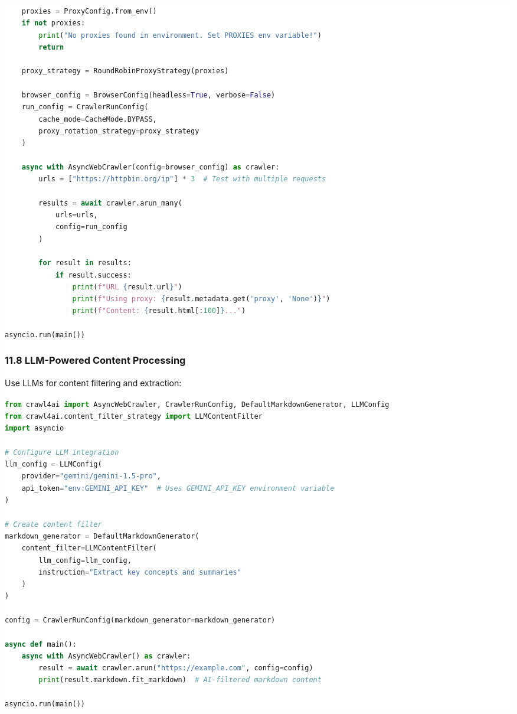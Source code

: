 ```python
    proxies = ProxyConfig.from_env()
    if not proxies:
        print("No proxies found in environment. Set PROXIES env variable!")
        return

    proxy_strategy = RoundRobinProxyStrategy(proxies)
    
    browser_config = BrowserConfig(headless=True, verbose=False)
    run_config = CrawlerRunConfig(
        cache_mode=CacheMode.BYPASS,
        proxy_rotation_strategy=proxy_strategy
    )

    async with AsyncWebCrawler(config=browser_config) as crawler:
        urls = ["https://httpbin.org/ip"] * 3  # Test with multiple requests
        
        results = await crawler.arun_many(
            urls=urls,
            config=run_config
        )
        
        for result in results:
            if result.success:
                print(f"URL {result.url}")
                print(f"Using proxy: {result.metadata.get('proxy', 'None')}")
                print(f"Content: {result.html[:100]}...")

asyncio.run(main())
```

### 11.8 LLM-Powered Content Processing

Use LLMs for content filtering and extraction:

```python
from crawl4ai import AsyncWebCrawler, CrawlerRunConfig, DefaultMarkdownGenerator, LLMConfig
from crawl4ai.content_filter_strategy import LLMContentFilter
import asyncio

# Configure LLM integration
llm_config = LLMConfig(
    provider="gemini/gemini-1.5-pro", 
    api_token="env:GEMINI_API_KEY"  # Uses GEMINI_API_KEY environment variable
)

# Create content filter
markdown_generator = DefaultMarkdownGenerator(
    content_filter=LLMContentFilter(
        llm_config=llm_config, 
        instruction="Extract key concepts and summaries"
    )
)

config = CrawlerRunConfig(markdown_generator=markdown_generator)

async def main():
    async with AsyncWebCrawler() as crawler:
        result = await crawler.arun("https://example.com", config=config)
        print(result.markdown.fit_markdown)  # AI-filtered markdown content

asyncio.run(main())
```
